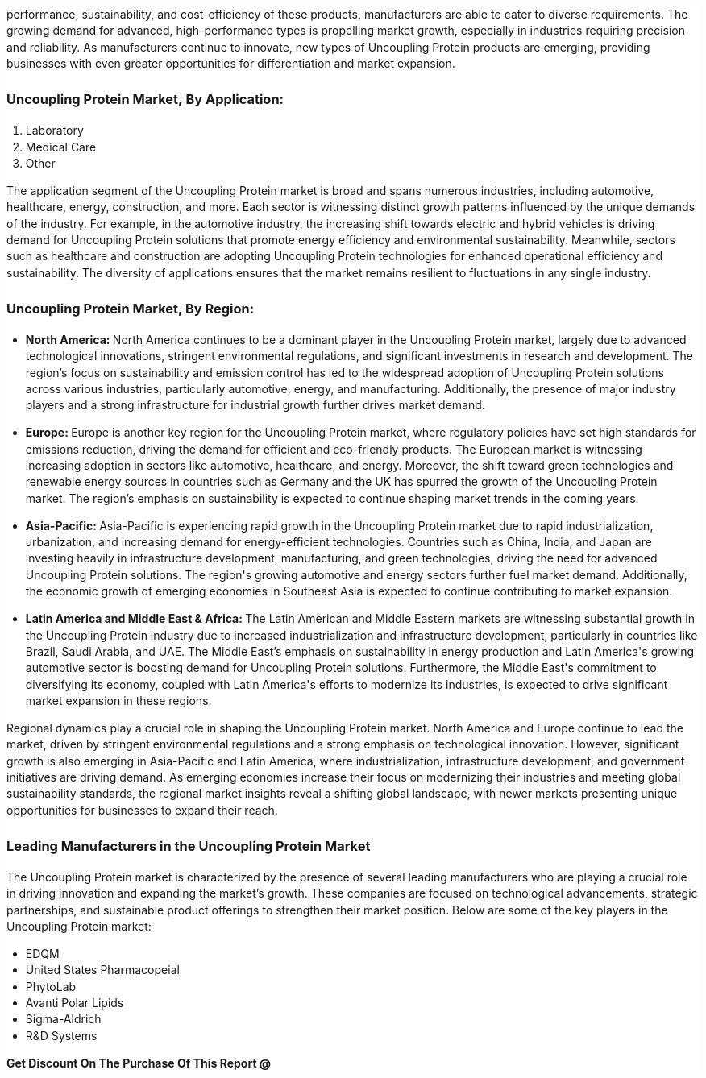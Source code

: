 performance, sustainability, and cost-efficiency of these products, manufacturers are able to cater to diverse requirements. The growing demand for advanced, high-performance types is propelling market growth, especially in industries requiring precision and reliability. As manufacturers continue to innovate, new types of Uncoupling Protein products are emerging, providing businesses with even greater opportunities for differentiation and market expansion.</p><h3>Uncoupling Protein Market,&nbsp;By Application:</h3><ol><li>Laboratory<li> Medical Care<li> Other</li></ol><p>The application segment of the Uncoupling Protein market is broad and spans numerous industries, including automotive, healthcare, energy, construction, and more. Each sector is witnessing distinct growth patterns influenced by the unique demands of the industry. For example, in the automotive industry, the increasing shift towards electric and hybrid vehicles is driving demand for Uncoupling Protein solutions that promote energy efficiency and environmental sustainability. Meanwhile, sectors such as healthcare and construction are adopting Uncoupling Protein technologies for enhanced operational efficiency and sustainability. The diversity of applications ensures that the market remains resilient to fluctuations in any single industry.</p><h3>Uncoupling Protein Market, By Region:</h3><ul><li><p><strong>North America:&nbsp;</strong>North America continues to be a dominant player in the Uncoupling Protein market, largely due to advanced technological innovations, stringent environmental regulations, and significant investments in research and development. The region&rsquo;s focus on sustainability and emission control has led to the widespread adoption of Uncoupling Protein solutions across various industries, particularly automotive, energy, and manufacturing. Additionally, the presence of major industry players and a strong infrastructure for industrial growth further drives market demand.</p></li><li><p><strong><strong>Europe:&nbsp;</strong></strong>Europe is another key region for the Uncoupling Protein market, where regulatory policies have set high standards for emissions reduction, driving the demand for efficient and eco-friendly products. The European market is witnessing increasing adoption in sectors like automotive, healthcare, and energy. Moreover, the shift toward green technologies and renewable energy sources in countries such as Germany and the UK has spurred the growth of the Uncoupling Protein market. The region&rsquo;s emphasis on sustainability is expected to continue shaping market trends in the coming years.</p></li><li><p><strong><strong>Asia-Pacific:&nbsp;</strong></strong>Asia-Pacific is experiencing rapid growth in the Uncoupling Protein market due to rapid industrialization, urbanization, and increasing demand for energy-efficient technologies. Countries such as China, India, and Japan are investing heavily in infrastructure development, manufacturing, and green technologies, driving the need for advanced Uncoupling Protein solutions. The region's growing automotive and energy sectors further fuel market demand. Additionally, the economic growth of emerging economies in Southeast Asia is expected to continue contributing to market expansion.</p></li><li><p><strong><strong>Latin America and Middle East &amp; Africa:&nbsp;</strong></strong>The Latin American and Middle Eastern markets are witnessing substantial growth in the Uncoupling Protein industry due to increased industrialization and infrastructure development, particularly in countries like Brazil, Saudi Arabia, and UAE. The Middle East&rsquo;s emphasis on sustainability in energy production and Latin America's growing automotive sector is boosting demand for Uncoupling Protein solutions. Furthermore, the Middle East's commitment to diversifying its economy, coupled with Latin America's efforts to modernize its industries, is expected to drive significant market expansion in these regions.</p></li></ul><p>Regional dynamics play a crucial role in shaping the Uncoupling Protein market. North America and Europe continue to lead the market, driven by stringent environmental regulations and a strong emphasis on technological innovation. However, significant growth is also emerging in Asia-Pacific and Latin America, where industrialization, infrastructure development, and government initiatives are driving demand. As emerging economies increase their focus on modernizing their industries and meeting global sustainability standards, the regional market insights reveal a shifting global landscape, with newer markets presenting unique opportunities for businesses to expand their reach.</p><h3><strong>Leading Manufacturers in the Uncoupling Protein Market</strong></h3><p>The Uncoupling Protein market is characterized by the presence of several leading manufacturers who are playing a crucial role in driving innovation and expanding the market&rsquo;s growth. These companies are focused on technological advancements, strategic partnerships, and sustainable product offerings to strengthen their market position. Below are some of the key players in the Uncoupling Protein market:</p></div><div class="article-main__content" data-test-id="publishing-text-block"><ul><li><span class="">EDQM<li> United States Pharmacopeial<li> PhytoLab<li> Avanti Polar Lipids<li> Sigma-Aldrich<li> R&D Systems</span></li></ul></div><div class="article-main__content" data-test-id="publishing-text-block"><p><span class="font-[700]"><strong>Get Discount On The Purchase Of This Report @</strong>
